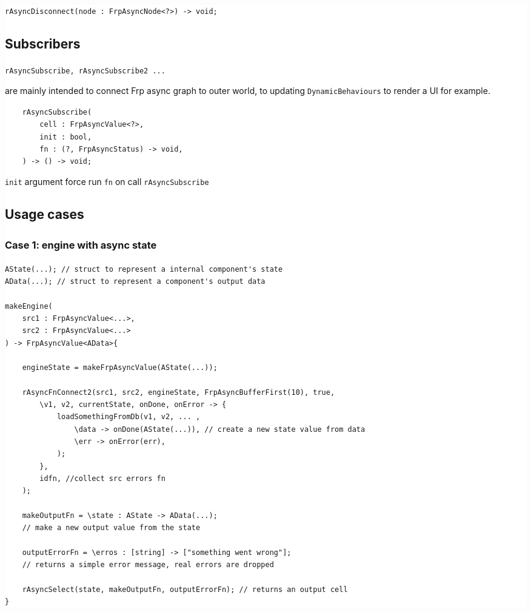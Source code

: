 ```
rAsyncDisconnect(node : FrpAsyncNode<?>) -> void;
```

## Subscribers

`rAsyncSubscribe, rAsyncSubscribe2 ...`

 are mainly intended to connect Frp async graph to outer world, to updating `DynamicBehaviours` to render a UI for example.

```
	rAsyncSubscribe(
		cell : FrpAsyncValue<?>,
		init : bool,
		fn : (?, FrpAsyncStatus) -> void,
	) -> () -> void;
```

`init` argument force run `fn` on call `rAsyncSubscribe`

## Usage cases

### Case 1: engine with async state

```
AState(...); // struct to represent a internal component's state
AData(...); // struct to represent a component's output data

makeEngine(
	src1 : FrpAsyncValue<...>,
	src2 : FrpAsyncValue<...>
) -> FrpAsyncValue<AData>{

	engineState = makeFrpAsyncValue(AState(...));

	rAsyncFnConnect2(src1, src2, engineState, FrpAsyncBufferFirst(10), true,
		\v1, v2, currentState, onDone, onError -> {
			loadSomethingFromDb(v1, v2, ... ,
				\data -> onDone(AState(...)), // create a new state value from data
				\err -> onError(err),
			);
		},
		idfn, //collect src errors fn
	);

	makeOutputFn = \state : AState -> AData(...);
	// make a new output value from the state

	outputErrorFn = \erros : [string] -> ["something went wrong"];
	// returns a simple error message, real errors are dropped

	rAsyncSelect(state, makeOutputFn, outputErrorFn); // returns an output cell
}

```
